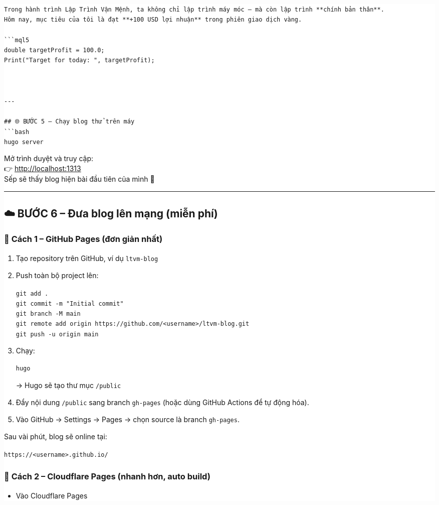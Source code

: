    Trong hành trình Lập Trình Vận Mệnh, ta không chỉ lập trình máy móc — mà còn lập trình **chính bản thân**.  
    Hôm nay, mục tiêu của tôi là đạt **+100 USD lợi nhuận** trong phiên giao dịch vàng.
    
    ```mql5
    double targetProfit = 100.0;
    Print("Target for today: ", targetProfit);
    

    
    ---
    
    ## 🌐 BƯỚC 5 – Chạy blog thử trên máy
    ```bash
    hugo server
    

Mở trình duyệt và truy cập:  
👉 [http://localhost:1313](http://localhost:1313)  
Sếp sẽ thấy blog hiện bài đầu tiên của mình 🎉

* * *

☁️ BƯỚC 6 – Đưa blog lên mạng (miễn phí)
----------------------------------------

### 🔹 **Cách 1 – GitHub Pages (đơn giản nhất)**

1.  Tạo repository trên GitHub, ví dụ `ltvm-blog`
    
2.  Push toàn bộ project lên:
    
        git add .
        git commit -m "Initial commit"
        git branch -M main
        git remote add origin https://github.com/<username>/ltvm-blog.git
        git push -u origin main
        
    
3.  Chạy:
    
        hugo
        
    
    → Hugo sẽ tạo thư mục `/public`
    
4.  Đẩy nội dung `/public` sang branch `gh-pages` (hoặc dùng GitHub Actions để tự động hóa).
    
5.  Vào GitHub → Settings → Pages → chọn source là branch `gh-pages`.
    

Sau vài phút, blog sẽ online tại:

    https://<username>.github.io/
    

### 🔹 **Cách 2 – Cloudflare Pages (nhanh hơn, auto build)**

*   Vào Cloudflare Pages
    